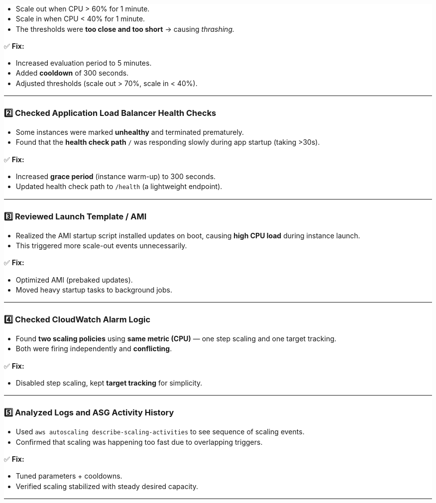   * Scale out when CPU > 60% for 1 minute.
  * Scale in when CPU < 40% for 1 minute.
* The thresholds were **too close and too short** → causing *thrashing.*

✅ **Fix:**

* Increased evaluation period to 5 minutes.
* Added **cooldown** of 300 seconds.
* Adjusted thresholds (scale out > 70%, scale in < 40%).

---

### **2️⃣ Checked Application Load Balancer Health Checks**

* Some instances were marked **unhealthy** and terminated prematurely.
* Found that the **health check path** `/` was responding slowly during app startup (taking >30s).

✅ **Fix:**

* Increased **grace period** (instance warm-up) to 300 seconds.
* Updated health check path to `/health` (a lightweight endpoint).

---

### **3️⃣ Reviewed Launch Template / AMI**

* Realized the AMI startup script installed updates on boot, causing **high CPU load** during instance launch.
* This triggered more scale-out events unnecessarily.

✅ **Fix:**

* Optimized AMI (prebaked updates).
* Moved heavy startup tasks to background jobs.

---

### **4️⃣ Checked CloudWatch Alarm Logic**

* Found **two scaling policies** using **same metric (CPU)** — one step scaling and one target tracking.
* Both were firing independently and **conflicting**.

✅ **Fix:**

* Disabled step scaling, kept **target tracking** for simplicity.

---

### **5️⃣ Analyzed Logs and ASG Activity History**

* Used `aws autoscaling describe-scaling-activities` to see sequence of scaling events.
* Confirmed that scaling was happening too fast due to overlapping triggers.

✅ **Fix:**

* Tuned parameters + cooldowns.
* Verified scaling stabilized with steady desired capacity.

---